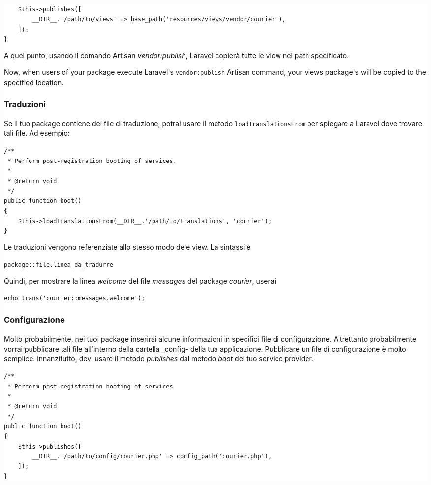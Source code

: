 		$this->publishes([
			__DIR__.'/path/to/views' => base_path('resources/views/vendor/courier'),
		]);
	}

A quel punto, usando il comando Artisan _vendor:publish_, Laravel copierà tutte le view nel path specificato.

Now, when users of your package execute Laravel's `vendor:publish` Artisan command, your views package's will be copied to the specified location.

<a name="traduzioni"></a>
### Traduzioni

Se il tuo package contiene dei [file di traduzione](/docs/5.1/localizzazione), potrai usare il metodo `loadTranslationsFrom` per spiegare a Laravel dove trovare tali file. Ad esempio:

	/**
	 * Perform post-registration booting of services.
	 *
	 * @return void
	 */
	public function boot()
	{
		$this->loadTranslationsFrom(__DIR__.'/path/to/translations', 'courier');
	}

Le traduzioni vengono referenziate allo stesso modo dele view. La sintassi è

	package::file.linea_da_tradurre

Quindi, per mostrare la linea _welcome_ del file _messages_ del package _courier_, userai

	echo trans('courier::messages.welcome');

<a name="configurazioni"></a>
### Configurazione

Molto probabilmente, nei tuoi package inserirai alcune informazioni in specifici file di configurazione. Altrettanto probabilmente vorrai pubblicare tali file all'interno della cartella _config- della tua applicazione. Pubblicare un file di configurazione è molto semplice: innanzitutto, devi usare il metodo _publishes_ dal metodo _boot_ del tuo service provider.

	/**
	 * Perform post-registration booting of services.
	 *
	 * @return void
	 */
	public function boot()
	{
		$this->publishes([
			__DIR__.'/path/to/config/courier.php' => config_path('courier.php'),
		]);
	}
